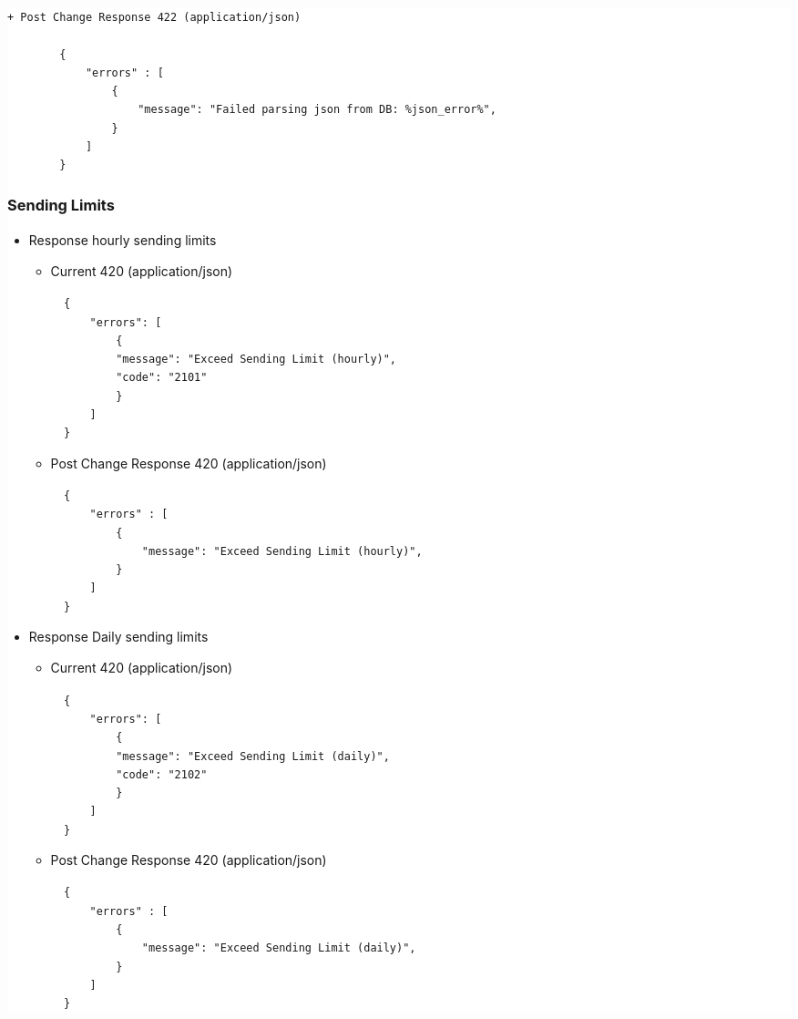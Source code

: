     + Post Change Response 422 (application/json)

            {
                "errors" : [
                    {
                        "message": "Failed parsing json from DB: %json_error%",
                    }
                ]
            } 

### Sending Limits

+ Response hourly sending limits

    + Current 420 (application/json)

            {
                "errors": [
                    {
                    "message": "Exceed Sending Limit (hourly)",
                    "code": "2101"
                    }
                ]
            }

    + Post Change Response 420 (application/json)

            {
                "errors" : [
                    {
                        "message": "Exceed Sending Limit (hourly)",
                    }
                ]
            } 

+ Response Daily sending limits

    + Current 420 (application/json)

            {
                "errors": [
                    {
                    "message": "Exceed Sending Limit (daily)",
                    "code": "2102"
                    }
                ]
            }

    + Post Change Response 420 (application/json)

            {
                "errors" : [
                    {
                        "message": "Exceed Sending Limit (daily)",
                    }
                ]
            } 
